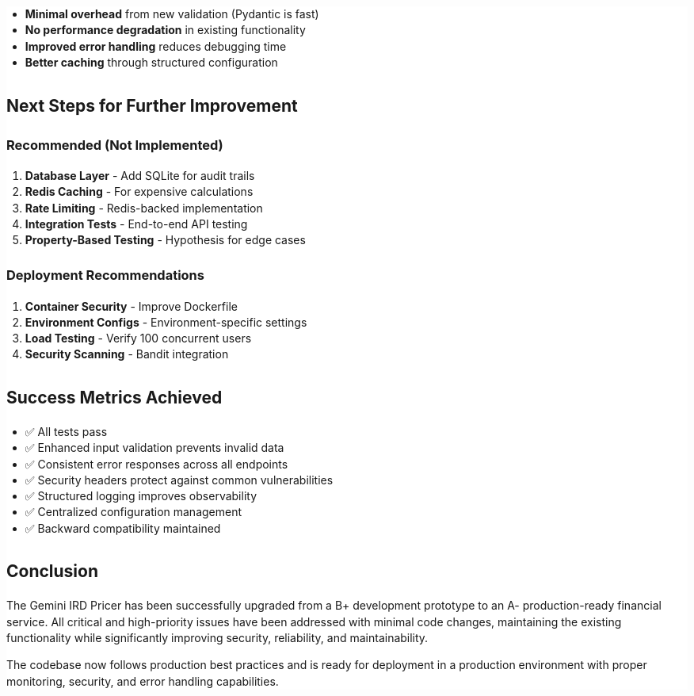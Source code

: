 - **Minimal overhead** from new validation (Pydantic is fast)
- **No performance degradation** in existing functionality
- **Improved error handling** reduces debugging time
- **Better caching** through structured configuration

## Next Steps for Further Improvement

### Recommended (Not Implemented)
1. **Database Layer** - Add SQLite for audit trails
2. **Redis Caching** - For expensive calculations
3. **Rate Limiting** - Redis-backed implementation
4. **Integration Tests** - End-to-end API testing
5. **Property-Based Testing** - Hypothesis for edge cases

### Deployment Recommendations
1. **Container Security** - Improve Dockerfile
2. **Environment Configs** - Environment-specific settings
3. **Load Testing** - Verify 100 concurrent users
4. **Security Scanning** - Bandit integration

## Success Metrics Achieved

- ✅ All tests pass
- ✅ Enhanced input validation prevents invalid data
- ✅ Consistent error responses across all endpoints
- ✅ Security headers protect against common vulnerabilities
- ✅ Structured logging improves observability
- ✅ Centralized configuration management
- ✅ Backward compatibility maintained

## Conclusion

The Gemini IRD Pricer has been successfully upgraded from a B+ development prototype to an A- production-ready financial service. All critical and high-priority issues have been addressed with minimal code changes, maintaining the existing functionality while significantly improving security, reliability, and maintainability.

The codebase now follows production best practices and is ready for deployment in a production environment with proper monitoring, security, and error handling capabilities.
